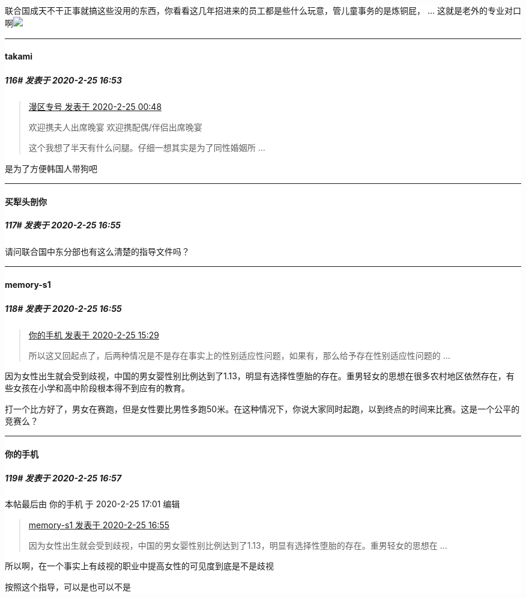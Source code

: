 联合国成天不干正事就搞这些没用的东西，你看看这几年招进来的员工都是些什么玩意，管儿童事务的是炼铜屁， ...</blockquote>
这就是老外的专业对口啊<img src="https://static.saraba1st.com/image/smiley/face2017/068.png" referrerpolicy="no-referrer">


*****

####  takami  
##### 116#       发表于 2020-2-25 16:53


<blockquote><a href="httphttps://bbs.saraba1st.com/2b/forum.php?mod=redirect&amp;goto=findpost&amp;pid=46515737&amp;ptid=1915536" target="_blank">漫区专号 发表于 2020-2-25 00:48</a>

欢迎携夫人出席晚宴 欢迎携配偶/伴侣出席晚宴 


这个我想了半天有什么问腿。仔细一想其实是为了同性婚姻所 ...</blockquote>
是为了方便韩国人带狗吧


*****

####  买犁头剖你  
##### 117#       发表于 2020-2-25 16:55


请问联合国中东分部也有这么清楚的指导文件吗？


*****

####  memory-s1  
##### 118#       发表于 2020-2-25 16:55


<blockquote><a href="httphttps://bbs.saraba1st.com/2b/forum.php?mod=redirect&amp;goto=findpost&amp;pid=46521507&amp;ptid=1915536" target="_blank">你的手机 发表于 2020-2-25 15:29</a>

所以这又回起点了，后两种情况是不是存在事实上的性别适应性问题，如果有，那么给予存在性别适应性问题的 ...</blockquote>
因为女性出生就会受到歧视，中国的男女婴性别比例达到了1.13，明显有选择性堕胎的存在。重男轻女的思想在很多农村地区依然存在，有些女孩在小学和高中阶段根本得不到应有的教育。


打一个比方好了，男女在赛跑，但是女性要比男性多跑50米。在这种情况下，你说大家同时起跑，以到终点的时间来比赛。这是一个公平的竞赛么？


*****

####  你的手机  
##### 119#       发表于 2020-2-25 16:57


 本帖最后由 你的手机 于 2020-2-25 17:01 编辑 
<blockquote><a href="httphttps://bbs.saraba1st.com/2b/forum.php?mod=redirect&amp;goto=findpost&amp;pid=46522447&amp;ptid=1915536" target="_blank">memory-s1 发表于 2020-2-25 16:55</a>

因为女性出生就会受到歧视，中国的男女婴性别比例达到了1.13，明显有选择性堕胎的存在。重男轻女的思想在 ...</blockquote>
所以啊，在一个事实上有歧视的职业中提高女性的可见度到底是不是歧视

按照这个指导，可以是也可以不是
